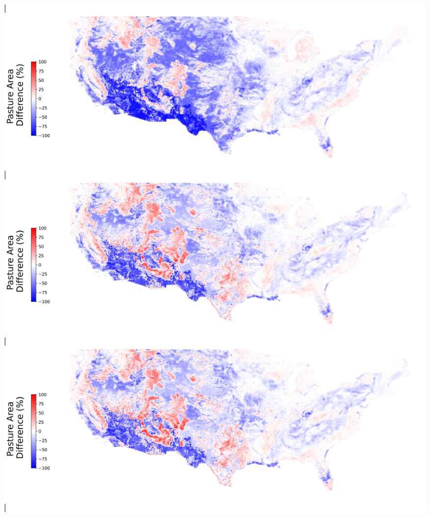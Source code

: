 | ![all_correct_to_FAO_scale_itr3_fr_0_usa_diff_itr0](./all_correct_to_FAO_scale_itr3_fr_0/usa/agland_map_output_0_usa_diff_map.png)  | ![all_correct_to_FAO_scale_itr3_fr_0_usa_diff_itr1](./all_correct_to_FAO_scale_itr3_fr_0/usa/agland_map_output_1_usa_diff_map.png)  | ![all_correct_to_FAO_scale_itr3_fr_0_usa_diff_itr2](./all_correct_to_FAO_scale_itr3_fr_0/usa/agland_map_output_2_usa_diff_map.png)  |
